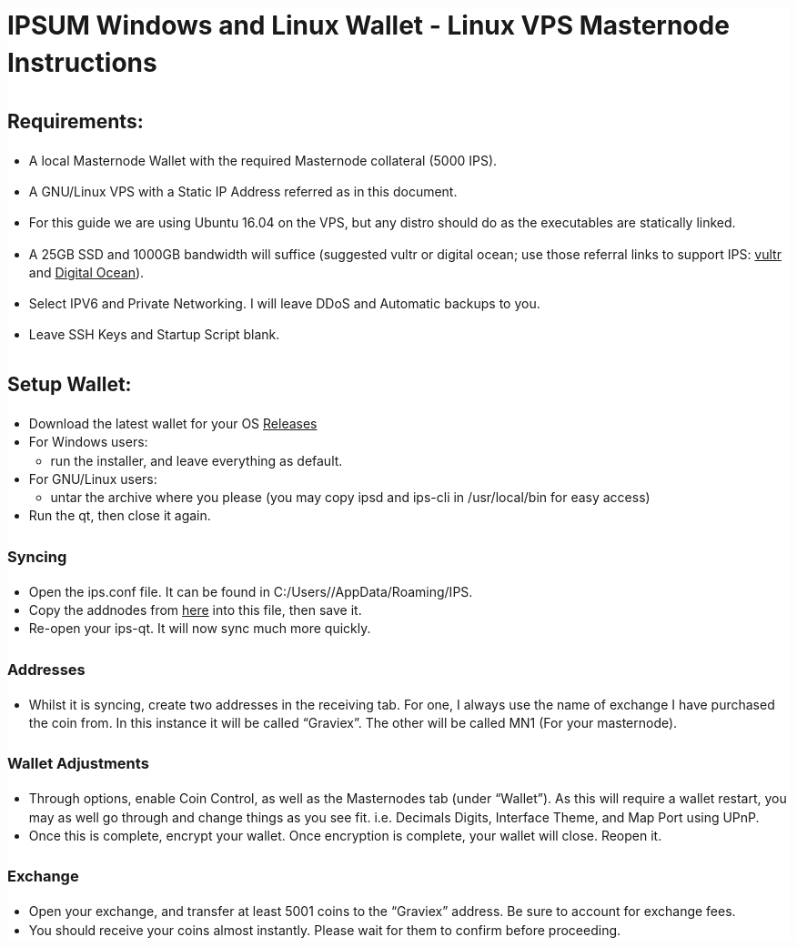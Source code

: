 # IPSUM Windows and Linux Wallet - Linux VPS Masternode Instructions

## Requirements:
* A local Masternode Wallet with the required Masternode collateral (5000 IPS).
* A GNU/Linux VPS with a Static IP Address referred as __<your vps IP>__ in this document.

* For this guide we are using Ubuntu 16.04 on the VPS, but any distro should do as the executables are statically linked. 
* A 25GB SSD and 1000GB bandwidth will suffice (suggested vultr or digital ocean; use those referral links to support IPS: [vultr](https://www.vultr.com/?ref=7426211) and [Digital Ocean](https://m.do.co/c/0d726bd8cfdc)).
* Select IPV6 and Private Networking. I will leave DDoS and Automatic backups to you. 
* Leave SSH Keys and Startup Script blank.


## Setup Wallet:

* Download the latest wallet for your OS [Releases](https://github.com/ipsum-network/ips/releases)
* For Windows users:
  * run the installer, and leave everything as default.
* For GNU/Linux users:
  * untar the archive where you please (you may copy ipsd and ips-cli in /usr/local/bin for easy access)
* Run the qt, then close it again.

### Syncing

* Open the ips.conf file. It can be found in C:/Users/<Your User>/AppData/Roaming/IPS.
* Copy the addnodes from [here](https://github.com/ipsum-network/seeds/blob/master/README.md) into this file, then save it.
* Re-open your ips-qt. It will now sync much more quickly.

### Addresses

* Whilst it is syncing, create two addresses in the receiving tab. For one, I always use the name of exchange I have purchased the coin from. In this instance it will be called “Graviex”. The other will be called MN1 (For your masternode).

### Wallet Adjustments

* Through options, enable Coin Control, as well as the Masternodes tab (under “Wallet”). As this will require a wallet restart, you may as well go through and change things as you see fit. i.e. Decimals Digits, Interface Theme, and Map Port using UPnP.
* Once this is complete, encrypt your wallet. Once encryption is complete, your wallet will close. Reopen it.

### Exchange

* Open your exchange, and transfer at least 5001 coins to the “Graviex” address. Be sure to account for exchange fees.
* You should receive your coins almost instantly. Please wait for them to confirm before proceeding.
